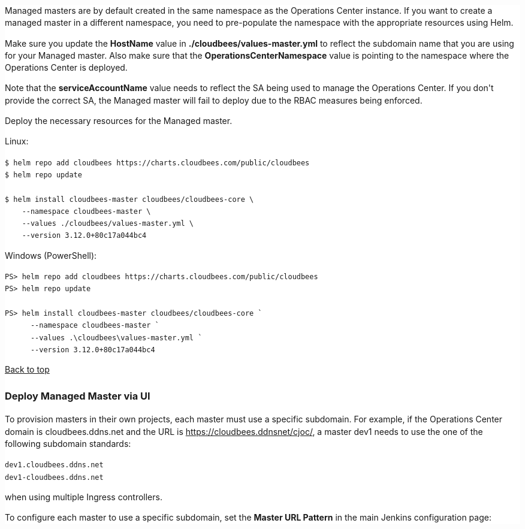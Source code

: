 Managed masters are by default created in the same namespace as the Operations
Center instance. If you want to create a managed master in a different
namespace, you need to pre-populate the namespace with the appropriate
resources using Helm.

Make sure you update the **HostName** value in **./cloudbees/values-master.yml**
to reflect the subdomain name that you are using for your Managed master. Also
make sure that the **OperationsCenterNamespace** value is pointing to the
namespace where the Operations Center is deployed. 

Note that the **serviceAccountName** value needs to reflect the SA being used
to manage the Operations Center. If you don't provide the correct SA, the
Managed master will fail to deploy due to the RBAC measures being enforced.

Deploy the necessary resources for the Managed master.

Linux:

```
$ helm repo add cloudbees https://charts.cloudbees.com/public/cloudbees
$ helm repo update

$ helm install cloudbees-master cloudbees/cloudbees-core \
    --namespace cloudbees-master \
    --values ./cloudbees/values-master.yml \
    --version 3.12.0+80c17a044bc4
```

Windows (PowerShell):

```
PS> helm repo add cloudbees https://charts.cloudbees.com/public/cloudbees
PS> helm repo update

PS> helm install cloudbees-master cloudbees/cloudbees-core `
      --namespace cloudbees-master `
      --values .\cloudbees\values-master.yml `
      --version 3.12.0+80c17a044bc4
```

[Back to top](#usage)

### Deploy Managed Master via UI

To provision masters in their own projects, each master must use a specific
subdomain. For example, if the Operations Center domain is cloudbees.ddns.net
and the URL is https://cloudbees.ddnsnet/cjoc/, a master dev1 needs to use
the one of the following subdomain standards:

```
dev1.cloudbees.ddns.net
dev1-cloudbees.ddns.net
```

when using multiple Ingress controllers.

To configure each master to use a specific subdomain, set the 
**Master URL Pattern** in the main Jenkins configuration page:

